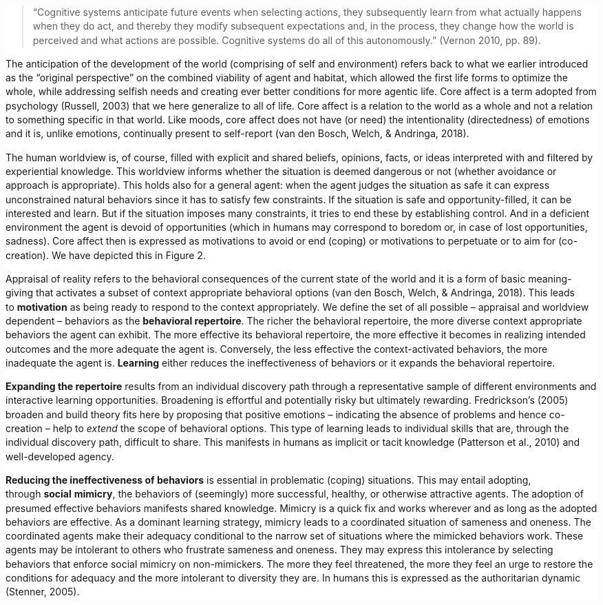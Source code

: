 > “Cognitive systems anticipate future events when selecting actions, they subsequently learn from what actually happens when they do act, and thereby they modify subsequent expectations and, in the process, they change how the world is perceived and what actions are possible. Cognitive systems do all of this autonomously.” (Vernon 2010, pp. 89).

The anticipation of the development of the world (comprising of self and environment) refers back to what we earlier introduced as the “original perspective” on the combined viability of agent and habitat, which allowed the first life forms to optimize the whole, while addressing selfish needs and creating ever better conditions for more agentic life. Core affect is a term adopted from psychology (Russell, 2003) that we here generalize to all of life. Core affect is a relation to the world as a whole and not a relation to something specific in that world. Like moods, core affect does not have (or need) the intentionality (directedness) of emotions and it is, unlike emotions, continually present to self-report (van den Bosch, Welch, & Andringa, 2018).

The human worldview is, of course, filled with explicit and shared beliefs, opinions, facts, or ideas interpreted with and filtered by experiential knowledge. This worldview informs whether the situation is deemed dangerous or not (whether avoidance or approach is appropriate). This holds also for a general agent: when the agent judges the situation as safe it can express unconstrained natural behaviors since it has to satisfy few constraints. If the situation is safe and opportunity-filled, it can be interested and learn. But if the situation imposes many constraints, it tries to end these by establishing control. And in a deficient environment the agent is devoid of opportunities (which in humans may correspond to boredom or, in case of lost opportunities, sadness). Core affect then is expressed as motivations to avoid or end (coping) or motivations to perpetuate or to aim for (co-creation). We have depicted this in Figure 2.

Appraisal of reality refers to the behavioral consequences of the current state of the world and it is a form of basic meaning-giving that activates a subset of context appropriate behavioral options (van den Bosch, Welch, & Andringa, 2018). This leads to **motivation** as being ready to respond to the context appropriately. We define the set of all possible – appraisal and worldview dependent – behaviors as the **behavioral repertoire**. The richer the behavioral repertoire, the more diverse context appropriate behaviors the agent can exhibit. The more effective its behavioral repertoire, the more effective it becomes in realizing intended outcomes and the more adequate the agent is. Conversely, the less effective the context-activated behaviors, the more inadequate the agent is. **Learning** either reduces the ineffectiveness of behaviors or it expands the behavioral repertoire.

**Expanding the repertoire** results from an individual discovery path through a representative sample of different environments and interactive learning opportunities. Broadening is effortful and potentially risky but ultimately rewarding. Fredrickson’s (2005) broaden and build theory fits here by proposing that positive emotions – indicating the absence of problems and hence co-creation – help to *extend* the scope of behavioral options. This type of learning leads to individual skills that are, through the individual discovery path, difficult to share. This manifests in humans as implicit or tacit knowledge (Patterson et al., 2010) and well-developed agency.

**Reducing the ineffectiveness of behaviors** is essential in problematic (coping) situations. This may entail adopting, through **social** **mimicry**, the behaviors of (seemingly) more successful, healthy, or otherwise attractive agents. The adoption of presumed effective behaviors manifests shared knowledge. Mimicry is a quick fix and works wherever and as long as the adopted behaviors are effective. As a dominant learning strategy, mimicry leads to a coordinated situation of sameness and oneness. The coordinated agents make their adequacy conditional to the narrow set of situations where the mimicked behaviors work. These agents may be intolerant to others who frustrate sameness and oneness. They may express this intolerance by selecting behaviors that enforce social mimicry on non-mimickers. The more they feel threatened, the more they feel an urge to restore the conditions for adequacy and the more intolerant to diversity they are. In humans this is expressed as the authoritarian dynamic (Stenner, 2005).
